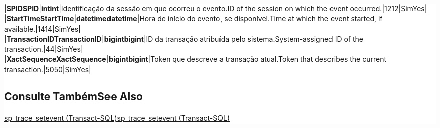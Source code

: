 |<span data-ttu-id="46c54-211">**SPID**</span><span class="sxs-lookup"><span data-stu-id="46c54-211">**SPID**</span></span>|<span data-ttu-id="46c54-212">**int**</span><span class="sxs-lookup"><span data-stu-id="46c54-212">**int**</span></span>|<span data-ttu-id="46c54-213">Identificação da sessão em que ocorreu o evento.</span><span class="sxs-lookup"><span data-stu-id="46c54-213">ID of the session on which the event occurred.</span></span>|<span data-ttu-id="46c54-214">12</span><span class="sxs-lookup"><span data-stu-id="46c54-214">12</span></span>|<span data-ttu-id="46c54-215">Sim</span><span class="sxs-lookup"><span data-stu-id="46c54-215">Yes</span></span>|  
|<span data-ttu-id="46c54-216">**StartTime**</span><span class="sxs-lookup"><span data-stu-id="46c54-216">**StartTime**</span></span>|<span data-ttu-id="46c54-217">**datetime**</span><span class="sxs-lookup"><span data-stu-id="46c54-217">**datetime**</span></span>|<span data-ttu-id="46c54-218">Hora de início do evento, se disponível.</span><span class="sxs-lookup"><span data-stu-id="46c54-218">Time at which the event started, if available.</span></span>|<span data-ttu-id="46c54-219">14</span><span class="sxs-lookup"><span data-stu-id="46c54-219">14</span></span>|<span data-ttu-id="46c54-220">Sim</span><span class="sxs-lookup"><span data-stu-id="46c54-220">Yes</span></span>|  
|<span data-ttu-id="46c54-221">**TransactionID**</span><span class="sxs-lookup"><span data-stu-id="46c54-221">**TransactionID**</span></span>|<span data-ttu-id="46c54-222">**bigint**</span><span class="sxs-lookup"><span data-stu-id="46c54-222">**bigint**</span></span>|<span data-ttu-id="46c54-223">ID da transação atribuída pelo sistema.</span><span class="sxs-lookup"><span data-stu-id="46c54-223">System-assigned ID of the transaction.</span></span>|<span data-ttu-id="46c54-224">4</span><span class="sxs-lookup"><span data-stu-id="46c54-224">4</span></span>|<span data-ttu-id="46c54-225">Sim</span><span class="sxs-lookup"><span data-stu-id="46c54-225">Yes</span></span>|  
|<span data-ttu-id="46c54-226">**XactSequence**</span><span class="sxs-lookup"><span data-stu-id="46c54-226">**XactSequence**</span></span>|<span data-ttu-id="46c54-227">**bigint**</span><span class="sxs-lookup"><span data-stu-id="46c54-227">**bigint**</span></span>|<span data-ttu-id="46c54-228">Token que descreve a transação atual.</span><span class="sxs-lookup"><span data-stu-id="46c54-228">Token that describes the current transaction.</span></span>|<span data-ttu-id="46c54-229">50</span><span class="sxs-lookup"><span data-stu-id="46c54-229">50</span></span>|<span data-ttu-id="46c54-230">Sim</span><span class="sxs-lookup"><span data-stu-id="46c54-230">Yes</span></span>|  
  
## <a name="see-also"></a><span data-ttu-id="46c54-231">Consulte Também</span><span class="sxs-lookup"><span data-stu-id="46c54-231">See Also</span></span>  
 [<span data-ttu-id="46c54-232">sp_trace_setevent &#40;Transact-SQL&#41;</span><span class="sxs-lookup"><span data-stu-id="46c54-232">sp_trace_setevent &#40;Transact-SQL&#41;</span></span>](/sql/relational-databases/system-stored-procedures/sp-trace-setevent-transact-sql)  
  
  
